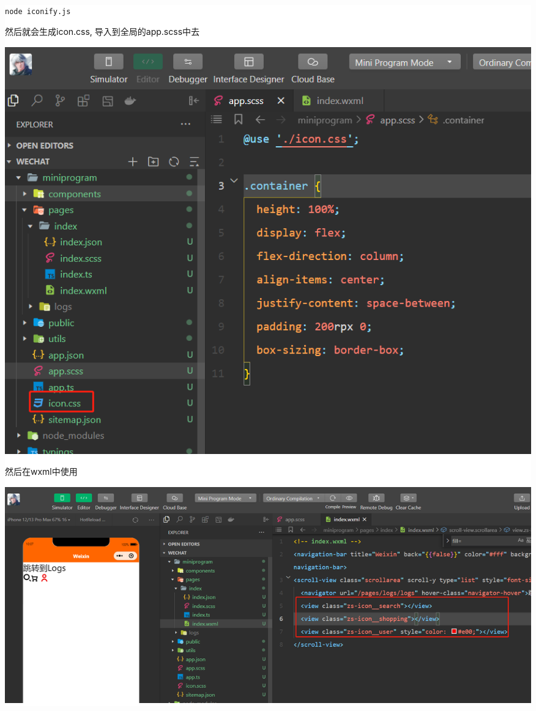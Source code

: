 ```sh
node iconify.js
```

然后就会生成icon.css, 导入到全局的app.scss中去

![](./assets/iconcss.png)

然后在wxml中使用

![](./assets/use-wxml.png)

